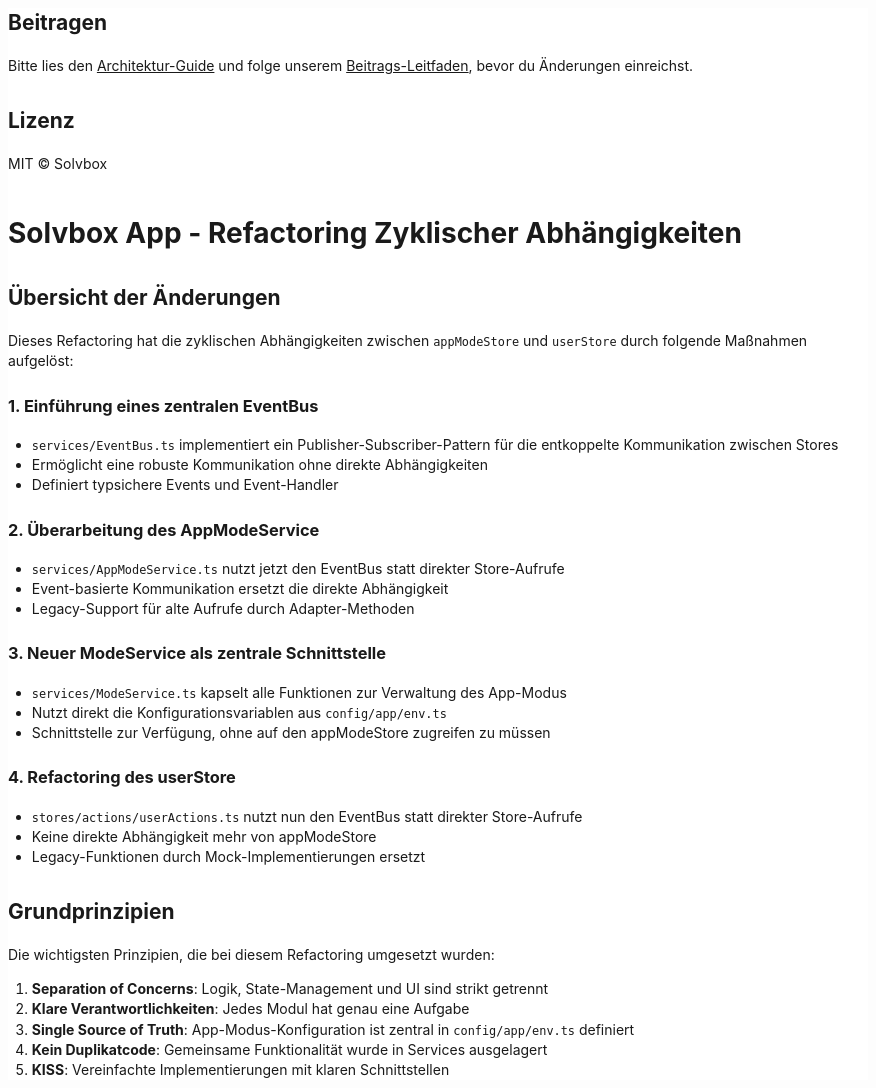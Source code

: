 ## Beitragen

Bitte lies den [Architektur-Guide](./docs/architecture-guide.md) und folge unserem [Beitrags-Leitfaden](./.github/CONTRIBUTING.md), bevor du Änderungen einreichst.

## Lizenz

MIT © Solvbox

# Solvbox App - Refactoring Zyklischer Abhängigkeiten

## Übersicht der Änderungen

Dieses Refactoring hat die zyklischen Abhängigkeiten zwischen `appModeStore` und `userStore` durch folgende Maßnahmen aufgelöst:

### 1. Einführung eines zentralen EventBus

- `services/EventBus.ts` implementiert ein Publisher-Subscriber-Pattern für die entkoppelte Kommunikation zwischen Stores
- Ermöglicht eine robuste Kommunikation ohne direkte Abhängigkeiten
- Definiert typsichere Events und Event-Handler

### 2. Überarbeitung des AppModeService

- `services/AppModeService.ts` nutzt jetzt den EventBus statt direkter Store-Aufrufe
- Event-basierte Kommunikation ersetzt die direkte Abhängigkeit
- Legacy-Support für alte Aufrufe durch Adapter-Methoden

### 3. Neuer ModeService als zentrale Schnittstelle

- `services/ModeService.ts` kapselt alle Funktionen zur Verwaltung des App-Modus
- Nutzt direkt die Konfigurationsvariablen aus `config/app/env.ts`
- Schnittstelle zur Verfügung, ohne auf den appModeStore zugreifen zu müssen

### 4. Refactoring des userStore

- `stores/actions/userActions.ts` nutzt nun den EventBus statt direkter Store-Aufrufe
- Keine direkte Abhängigkeit mehr von appModeStore
- Legacy-Funktionen durch Mock-Implementierungen ersetzt

## Grundprinzipien

Die wichtigsten Prinzipien, die bei diesem Refactoring umgesetzt wurden:

1. **Separation of Concerns**: Logik, State-Management und UI sind strikt getrennt
2. **Klare Verantwortlichkeiten**: Jedes Modul hat genau eine Aufgabe
3. **Single Source of Truth**: App-Modus-Konfiguration ist zentral in `config/app/env.ts` definiert
4. **Kein Duplikatcode**: Gemeinsame Funktionalität wurde in Services ausgelagert
5. **KISS**: Vereinfachte Implementierungen mit klaren Schnittstellen
